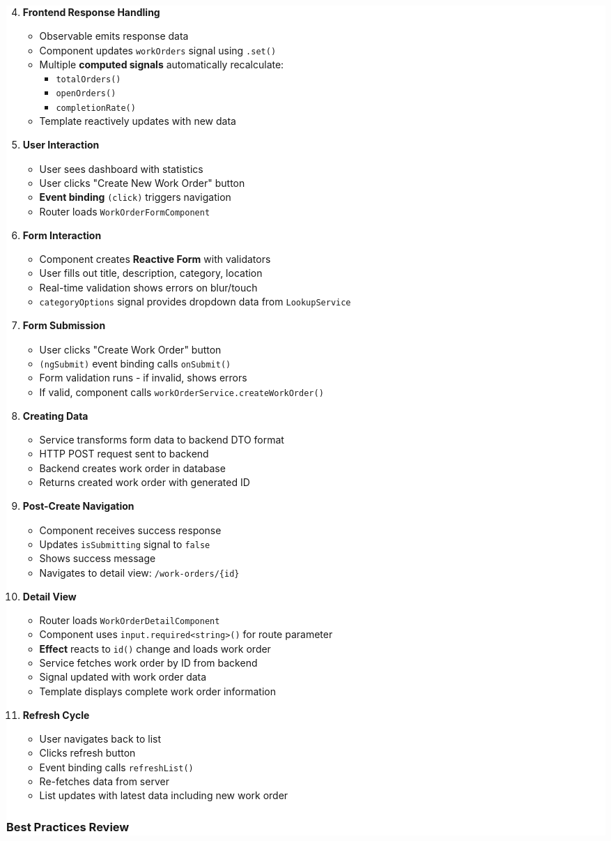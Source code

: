 4. **Frontend Response Handling**
   - Observable emits response data
   - Component updates `workOrders` signal using `.set()`
   - Multiple **computed signals** automatically recalculate:
     - `totalOrders()`
     - `openOrders()`
     - `completionRate()`
   - Template reactively updates with new data

5. **User Interaction**
   - User sees dashboard with statistics
   - User clicks "Create New Work Order" button
   - **Event binding** `(click)` triggers navigation
   - Router loads `WorkOrderFormComponent`

6. **Form Interaction**
   - Component creates **Reactive Form** with validators
   - User fills out title, description, category, location
   - Real-time validation shows errors on blur/touch
   - `categoryOptions` signal provides dropdown data from `LookupService`

7. **Form Submission**
   - User clicks "Create Work Order" button
   - `(ngSubmit)` event binding calls `onSubmit()`
   - Form validation runs - if invalid, shows errors
   - If valid, component calls `workOrderService.createWorkOrder()`

8. **Creating Data**
   - Service transforms form data to backend DTO format
   - HTTP POST request sent to backend
   - Backend creates work order in database
   - Returns created work order with generated ID

9. **Post-Create Navigation**
   - Component receives success response
   - Updates `isSubmitting` signal to `false`
   - Shows success message
   - Navigates to detail view: `/work-orders/{id}`

10. **Detail View**
    - Router loads `WorkOrderDetailComponent`
    - Component uses `input.required<string>()` for route parameter
    - **Effect** reacts to `id()` change and loads work order
    - Service fetches work order by ID from backend
    - Signal updated with work order data
    - Template displays complete work order information

11. **Refresh Cycle**
    - User navigates back to list
    - Clicks refresh button
    - Event binding calls `refreshList()`
    - Re-fetches data from server
    - List updates with latest data including new work order

### **Best Practices Review**
